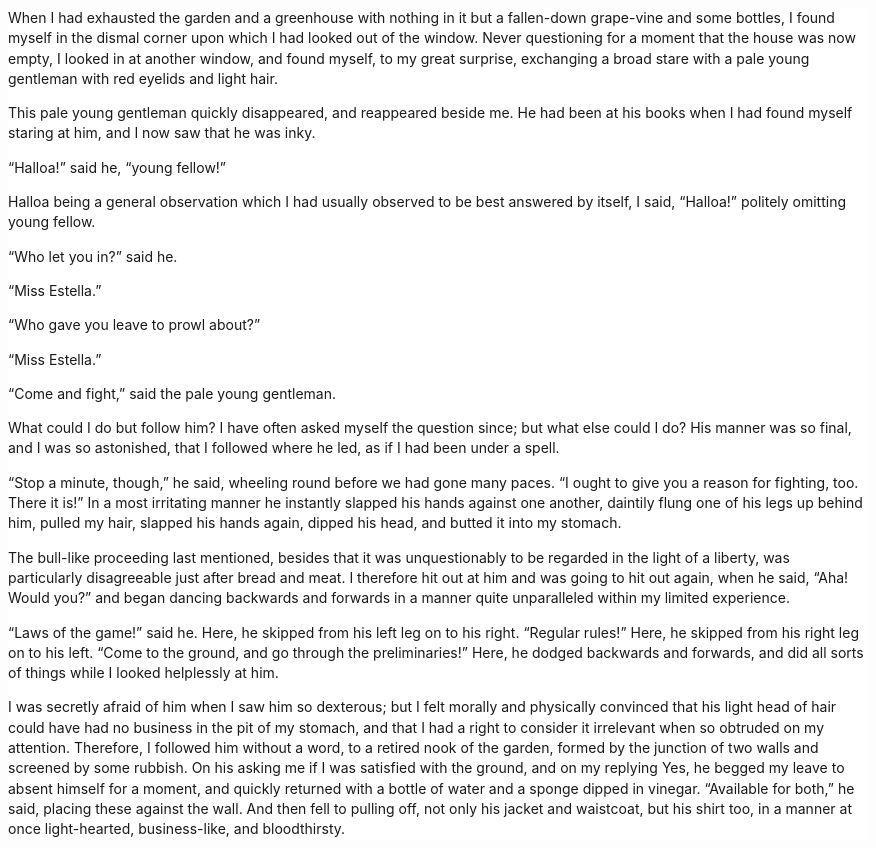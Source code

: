 When I had exhausted the garden and a greenhouse with nothing in it but
a fallen-down grape-vine and some bottles, I found myself in the dismal
corner upon which I had looked out of the window. Never questioning for
a moment that the house was now empty, I looked in at another window,
and found myself, to my great surprise, exchanging a broad stare with a
pale young gentleman with red eyelids and light hair.

This pale young gentleman quickly disappeared, and reappeared beside me.
He had been at his books when I had found myself staring at him, and I
now saw that he was inky.

“Halloa!” said he, “young fellow!”

Halloa being a general observation which I had usually observed to
be best answered by itself, I said, “Halloa!” politely omitting young
fellow.

“Who let you in?” said he.

“Miss Estella.”

“Who gave you leave to prowl about?”

“Miss Estella.”

“Come and fight,” said the pale young gentleman.

What could I do but follow him? I have often asked myself the question
since; but what else could I do? His manner was so final, and I was
so astonished, that I followed where he led, as if I had been under a
spell.

“Stop a minute, though,” he said, wheeling round before we had gone many
paces. “I ought to give you a reason for fighting, too. There it is!”
 In a most irritating manner he instantly slapped his hands against one
another, daintily flung one of his legs up behind him, pulled my hair,
slapped his hands again, dipped his head, and butted it into my stomach.

The bull-like proceeding last mentioned, besides that it was
unquestionably to be regarded in the light of a liberty, was
particularly disagreeable just after bread and meat. I therefore hit out
at him and was going to hit out again, when he said, “Aha! Would you?”
 and began dancing backwards and forwards in a manner quite unparalleled
within my limited experience.

“Laws of the game!” said he. Here, he skipped from his left leg on to
his right. “Regular rules!” Here, he skipped from his right leg on to
his left. “Come to the ground, and go through the preliminaries!” Here,
he dodged backwards and forwards, and did all sorts of things while I
looked helplessly at him.

I was secretly afraid of him when I saw him so dexterous; but I felt
morally and physically convinced that his light head of hair could have
had no business in the pit of my stomach, and that I had a right to
consider it irrelevant when so obtruded on my attention. Therefore, I
followed him without a word, to a retired nook of the garden, formed by
the junction of two walls and screened by some rubbish. On his asking me
if I was satisfied with the ground, and on my replying Yes, he begged my
leave to absent himself for a moment, and quickly returned with a bottle
of water and a sponge dipped in vinegar. “Available for both,” he said,
placing these against the wall. And then fell to pulling off, not
only his jacket and waistcoat, but his shirt too, in a manner at once
light-hearted, business-like, and bloodthirsty.
